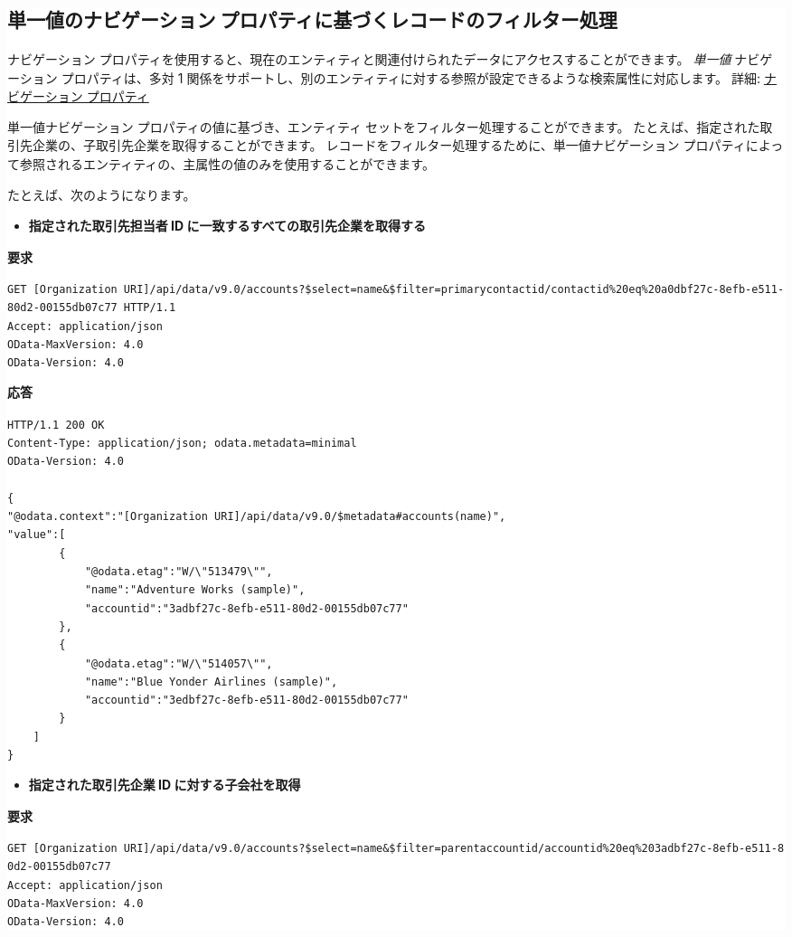 <a name="BKMK_FilterNavProperties"></a>

## <a name="filter-records-based-on-single-valued-navigation-property"></a>単一値のナビゲーション プロパティに基づくレコードのフィルター処理

ナビゲーション プロパティを使用すると、現在のエンティティと関連付けられたデータにアクセスすることができます。 *単一値* ナビゲーション プロパティは、多対 1 関係をサポートし、別のエンティティに対する参照が設定できるような検索属性に対応します。 詳細: [ナビゲーション プロパティ](web-api-types-operations.md#bkmk_navprops)  
  
単一値ナビゲーション プロパティの値に基づき、エンティティ セットをフィルター処理することができます。 たとえば、指定された取引先企業の、子取引先企業を取得することができます。 レコードをフィルター処理するために、単一値ナビゲーション プロパティによって参照されるエンティティの、主属性の値のみを使用することができます。  
  
たとえば、次のようになります。  
  
-   **指定された取引先担当者 ID に一致するすべての取引先企業を取得する**  
  
**要求** 
 
```http 
GET [Organization URI]/api/data/v9.0/accounts?$select=name&$filter=primarycontactid/contactid%20eq%20a0dbf27c-8efb-e511-80d2-00155db07c77 HTTP/1.1  
Accept: application/json  
OData-MaxVersion: 4.0  
OData-Version: 4.0  
```  
  
**応答**  

```http 
HTTP/1.1 200 OK  
Content-Type: application/json; odata.metadata=minimal  
OData-Version: 4.0  
  
{  
"@odata.context":"[Organization URI]/api/data/v9.0/$metadata#accounts(name)",
"value":[  
        {  
            "@odata.etag":"W/\"513479\"",
            "name":"Adventure Works (sample)",
            "accountid":"3adbf27c-8efb-e511-80d2-00155db07c77"
        },
        {  
            "@odata.etag":"W/\"514057\"",
            "name":"Blue Yonder Airlines (sample)",
            "accountid":"3edbf27c-8efb-e511-80d2-00155db07c77"
        }
    ]
}  
```  

-   **指定された取引先企業 ID に対する子会社を取得**  
  
**要求**  

```http 
GET [Organization URI]/api/data/v9.0/accounts?$select=name&$filter=parentaccountid/accountid%20eq%203adbf27c-8efb-e511-80d2-00155db07c77  
Accept: application/json  
OData-MaxVersion: 4.0  
OData-Version: 4.0  
```  
  